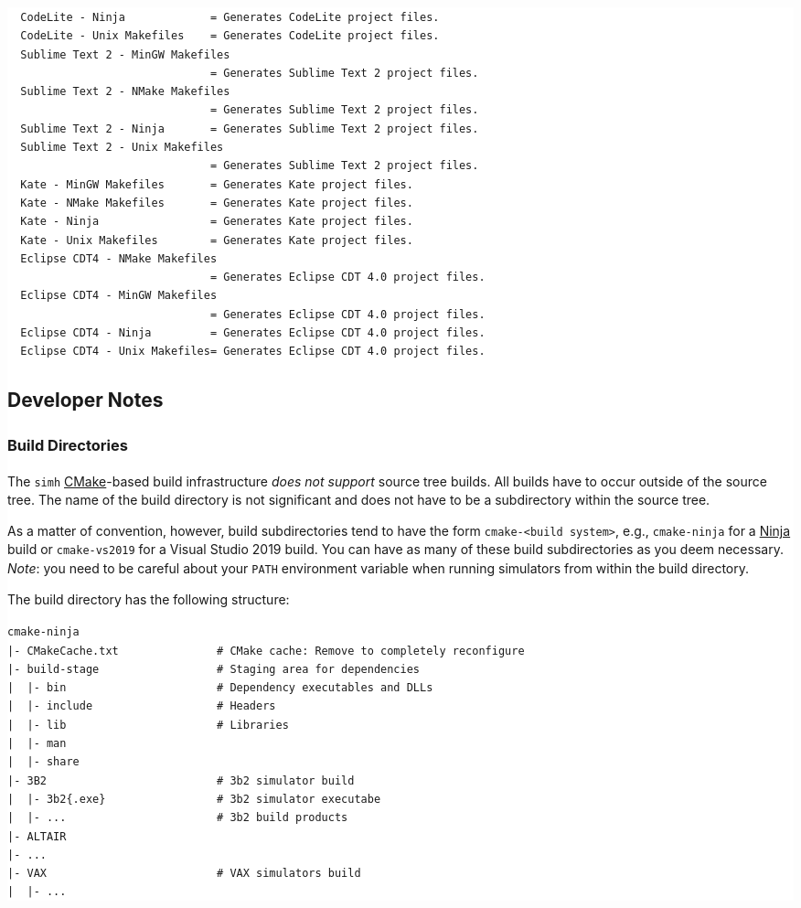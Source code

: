 ``` shell
  CodeLite - Ninja             = Generates CodeLite project files.
  CodeLite - Unix Makefiles    = Generates CodeLite project files.
  Sublime Text 2 - MinGW Makefiles
                               = Generates Sublime Text 2 project files.
  Sublime Text 2 - NMake Makefiles
                               = Generates Sublime Text 2 project files.
  Sublime Text 2 - Ninja       = Generates Sublime Text 2 project files.
  Sublime Text 2 - Unix Makefiles
                               = Generates Sublime Text 2 project files.
  Kate - MinGW Makefiles       = Generates Kate project files.
  Kate - NMake Makefiles       = Generates Kate project files.
  Kate - Ninja                 = Generates Kate project files.
  Kate - Unix Makefiles        = Generates Kate project files.
  Eclipse CDT4 - NMake Makefiles
                               = Generates Eclipse CDT 4.0 project files.
  Eclipse CDT4 - MinGW Makefiles
                               = Generates Eclipse CDT 4.0 project files.
  Eclipse CDT4 - Ninja         = Generates Eclipse CDT 4.0 project files.
  Eclipse CDT4 - Unix Makefiles= Generates Eclipse CDT 4.0 project files.
```
## Developer Notes

### Build Directories

The `simh` [CMake][cmake]-based build infrastructure _does not support_ source tree
builds. All builds have to occur outside of the source tree. The name of the
build directory is not significant and does not have to be a subdirectory within
the source tree.

As a matter of convention, however, build subdirectories tend to have the form
`cmake-<build system>`, e.g., `cmake-ninja` for a [Ninja][ninja] build or
`cmake-vs2019` for a Visual Studio 2019 build. You can have as many of these
build subdirectories as you deem necessary. _Note_: you need to be careful
about your `PATH` environment variable when running simulators from within the
build directory.

The build directory has the following structure:

```
cmake-ninja
|- CMakeCache.txt               # CMake cache: Remove to completely reconfigure
|- build-stage                  # Staging area for dependencies
|  |- bin                       # Dependency executables and DLLs
|  |- include                   # Headers
|  |- lib                       # Libraries
|  |- man
|  |- share
|- 3B2                          # 3b2 simulator build
|  |- 3b2{.exe}                 # 3b2 simulator executabe
|  |- ...                       # 3b2 build products
|- ALTAIR
|- ...
|- VAX                          # VAX simulators build
|  |- ...
```


[cmake]: https://cmake.org
[cppcheck]: http://cppcheck.sourceforge.net/
[ninja]: https://ninja-build.org/
[scoop]: https://scoop.sh/
[gitscm]: https://git-scm.com/
[bison]: https://www.gnu.org/software/bison/
[flex]: https://github.com/westes/flex
[npcap]: https://nmap.org/npcap/
[zlib]: https://www.zlib.net
[pcre2]: https://pcre.org
[libpng]: http://www.libpng.org/pub/png/libpng.html
[FreeType]: https://www.freetype.org/
[libpcap]: https://www.tcpdump.org/
[SDL2]: https://www.libsdl.org/
[SDL2_ttf]: https://www.libsdl.org/projects/SDL_ttf/
[mingw64]: https://mingw-w64.org/
[winflexbison]: https://github.com/lexxmark/winflexbison
[pthreads4w]: https://github.com/jwinarske/pthreads4w
[chocolatey]: https://chocolatey.org/